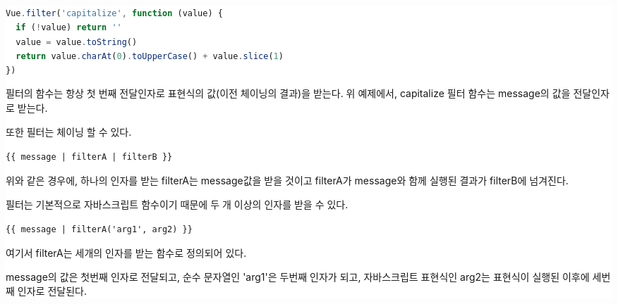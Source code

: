 ```js
Vue.filter('capitalize', function (value) {
  if (!value) return ''
  value = value.toString()
  return value.charAt(0).toUpperCase() + value.slice(1)
})
```

필터의 함수는 항상 첫 번째 전달인자로 표현식의 값(이전 체이닝의 결과)을 받는다.
위 예제에서, capitalize 필터 함수는 message의 값을 전달인자로 받는다.

또한 필터는 체이닝 할 수 있다.

```html
{{ message | filterA | filterB }}
```

위와 같은 경우에, 하나의 인자를 받는 filterA는 message값을 받을 것이고 filterA가 message와 함께 실행된 결과가 filterB에 넘겨진다.

필터는 기본적으로 자바스크립트 함수이기 때문에 두 개 이상의 인자를 받을 수 있다.

```html
{{ message | filterA('arg1', arg2) }}
```

여기서 filterA는 세개의 인자를 받는 함수로 정의되어 있다.

message의 값은 첫번째 인자로 전달되고, 순수 문자열인 'arg1'은 두번째 인자가 되고,
자바스크립트 표현식인 arg2는 표현식이 실행된 이후에 세번째 인자로 전달된다.
